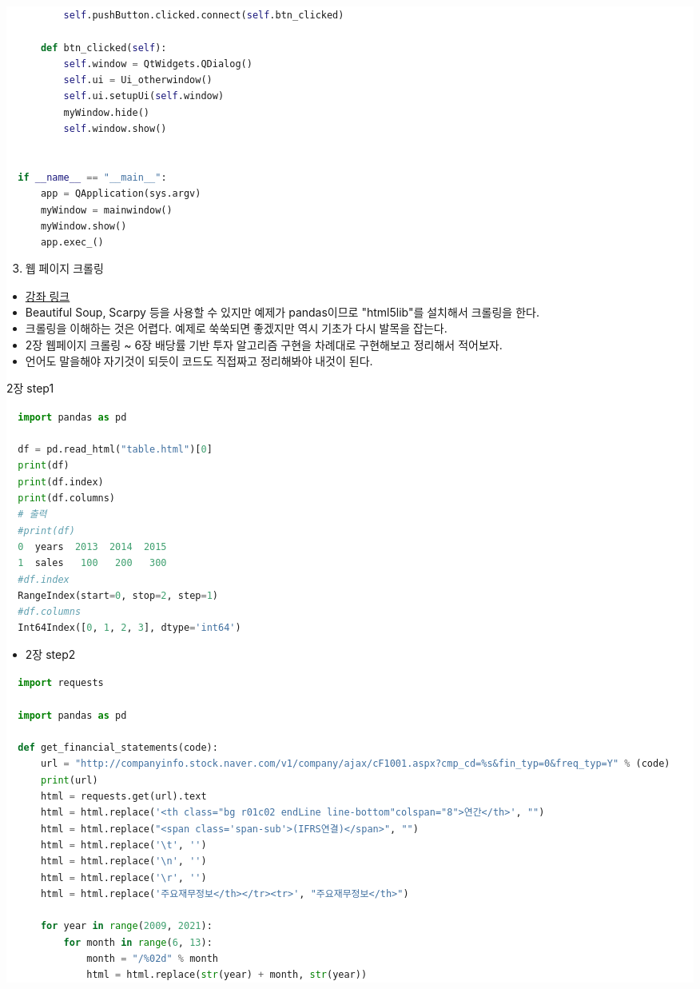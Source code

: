 ~~~ python
          self.pushButton.clicked.connect(self.btn_clicked)

      def btn_clicked(self):
          self.window = QtWidgets.QDialog()
          self.ui = Ui_otherwindow()
          self.ui.setupUi(self.window)
          myWindow.hide()
          self.window.show()


  if __name__ == "__main__":
      app = QApplication(sys.argv)
      myWindow = mainwindow()
      myWindow.show()
      app.exec_()
~~~

3. 웹 페이지 크롤링
- [강좌 링크](https://wikidocs.net/6660)
- Beautiful Soup, Scarpy 등을 사용할 수 있지만 예제가 pandas이므로 "html5lib"를 설치해서 크롤링을 한다.
- 크롤링을 이해하는 것은 어렵다. 예제로 쑥쑥되면 좋겠지만 역시 기초가 다시 발목을 잡는다.
- 2장 웹페이지 크롤링 ~ 6장 배당률 기반 투자 알고리즘 구현을 차례대로 구현해보고 정리해서 적어보자.
- 언어도 말을해야 자기것이 되듯이 코드도 직접짜고 정리해봐야 내것이 된다.

2장 step1

~~~ python
  import pandas as pd

  df = pd.read_html("table.html")[0]
  print(df)
  print(df.index)
  print(df.columns)
  # 출력
  #print(df)
  0  years  2013  2014  2015
  1  sales   100   200   300
  #df.index
  RangeIndex(start=0, stop=2, step=1)
  #df.columns
  Int64Index([0, 1, 2, 3], dtype='int64')
~~~

- 2장 step2

~~~ python
  import requests

  import pandas as pd

  def get_financial_statements(code):
      url = "http://companyinfo.stock.naver.com/v1/company/ajax/cF1001.aspx?cmp_cd=%s&fin_typ=0&freq_typ=Y" % (code)
      print(url)
      html = requests.get(url).text
      html = html.replace('<th class="bg r01c02 endLine line-bottom"colspan="8">연간</th>', "")
      html = html.replace("<span class='span-sub'>(IFRS연결)</span>", "")
      html = html.replace('\t', '')
      html = html.replace('\n', '')
      html = html.replace('\r', '')
      html = html.replace('주요재무정보</th></tr><tr>', "주요재무정보</th>")

      for year in range(2009, 2021):
          for month in range(6, 13):
              month = "/%02d" % month
              html = html.replace(str(year) + month, str(year))
~~~